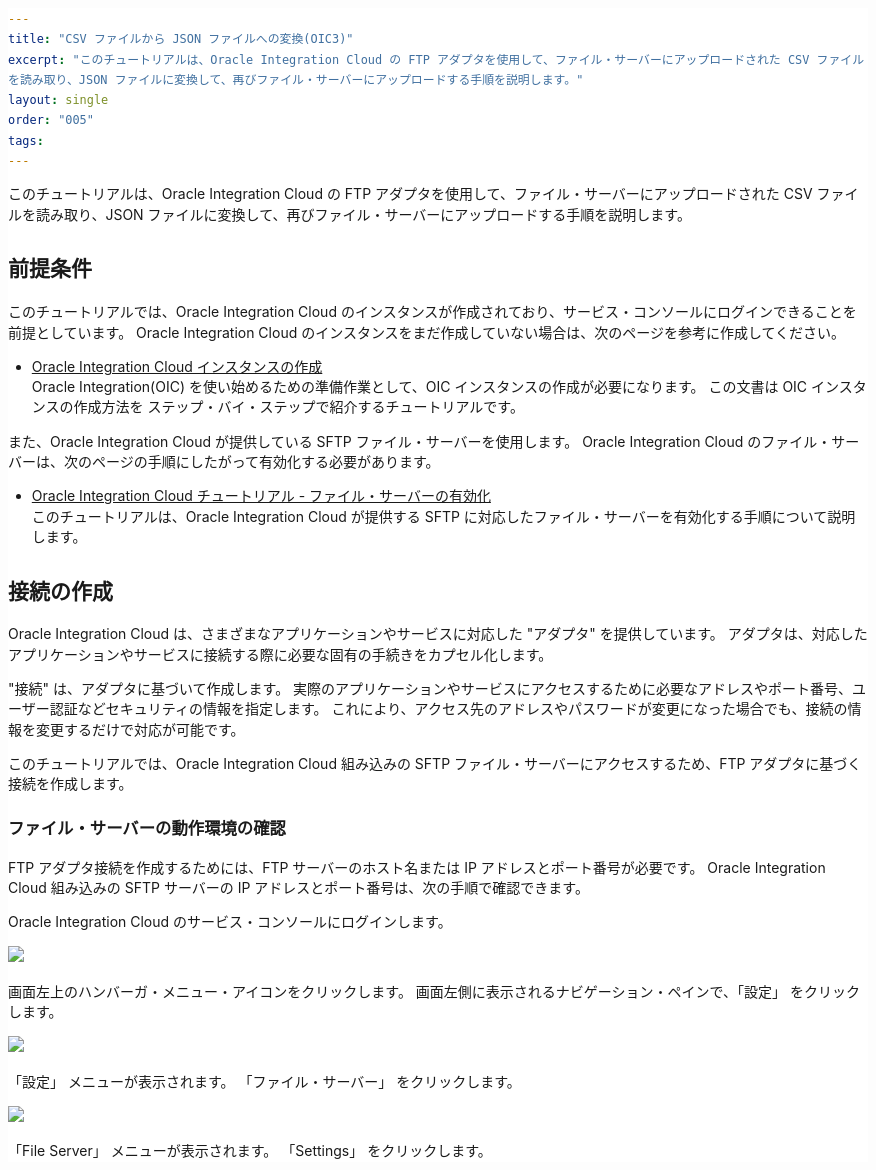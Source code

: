 ```yaml
---
title: "CSV ファイルから JSON ファイルへの変換(OIC3)"
excerpt: "このチュートリアルは、Oracle Integration Cloud の FTP アダプタを使用して、ファイル・サーバーにアップロードされた CSV ファイルを読み取り、JSON ファイルに変換して、再びファイル・サーバーにアップロードする手順を説明します。"
layout: single
order: "005"
tags:
---
```

このチュートリアルは、Oracle Integration Cloud の FTP アダプタを使用して、ファイル・サーバーにアップロードされた CSV ファイルを読み取り、JSON ファイルに変換して、再びファイル・サーバーにアップロードする手順を説明します。

前提条件
--------
このチュートリアルでは、Oracle Integration Cloud のインスタンスが作成されており、サービス・コンソールにログインできることを前提としています。 Oracle Integration Cloud のインスタンスをまだ作成していない場合は、次のページを参考に作成してください。

- [Oracle Integration Cloud インスタンスの作成](../integration-for-commons-1-instance/)  
Oracle Integration(OIC) を使い始めるための準備作業として、OIC インスタンスの作成が必要になります。 この文書は OIC インスタンスの作成方法を ステップ・バイ・ステップで紹介するチュートリアルです。

また、Oracle Integration Cloud が提供している SFTP ファイル・サーバーを使用します。 Oracle Integration Cloud のファイル・サーバーは、次のページの手順にしたがって有効化する必要があります。

- [Oracle Integration Cloud チュートリアル - ファイル・サーバーの有効化](../app-integration3-for-beginners-1-filesv)  
このチュートリアルは、Oracle Integration Cloud が提供する SFTP に対応したファイル・サーバーを有効化する手順について説明します。

接続の作成
--------
Oracle Integration Cloud は、さまざまなアプリケーションやサービスに対応した "アダプタ" を提供しています。 アダプタは、対応したアプリケーションやサービスに接続する際に必要な固有の手続きをカプセル化します。

"接続" は、アダプタに基づいて作成します。 実際のアプリケーションやサービスにアクセスするために必要なアドレスやポート番号、ユーザー認証などセキュリティの情報を指定します。 これにより、アクセス先のアドレスやパスワードが変更になった場合でも、接続の情報を変更するだけで対応が可能です。

このチュートリアルでは、Oracle Integration Cloud 組み込みの SFTP ファイル・サーバーにアクセスするため、FTP アダプタに基づく接続を作成します。

### ファイル・サーバーの動作環境の確認
FTP アダプタ接続を作成するためには、FTP サーバーのホスト名または IP アドレスとポート番号が必要です。 Oracle Integration Cloud 組み込みの SFTP サーバーの IP アドレスとポート番号は、次の手順で確認できます。

Oracle Integration Cloud のサービス・コンソールにログインします。

![](001.png)

画面左上のハンバーガ・メニュー・アイコンをクリックします。 画面左側に表示されるナビゲーション・ペインで、「設定」 をクリックします。

![](002.png)

「設定」 メニューが表示されます。 「ファイル・サーバー」 をクリックします。

![](003.png)

「File Server」 メニューが表示されます。 「Settings」 をクリックします。
